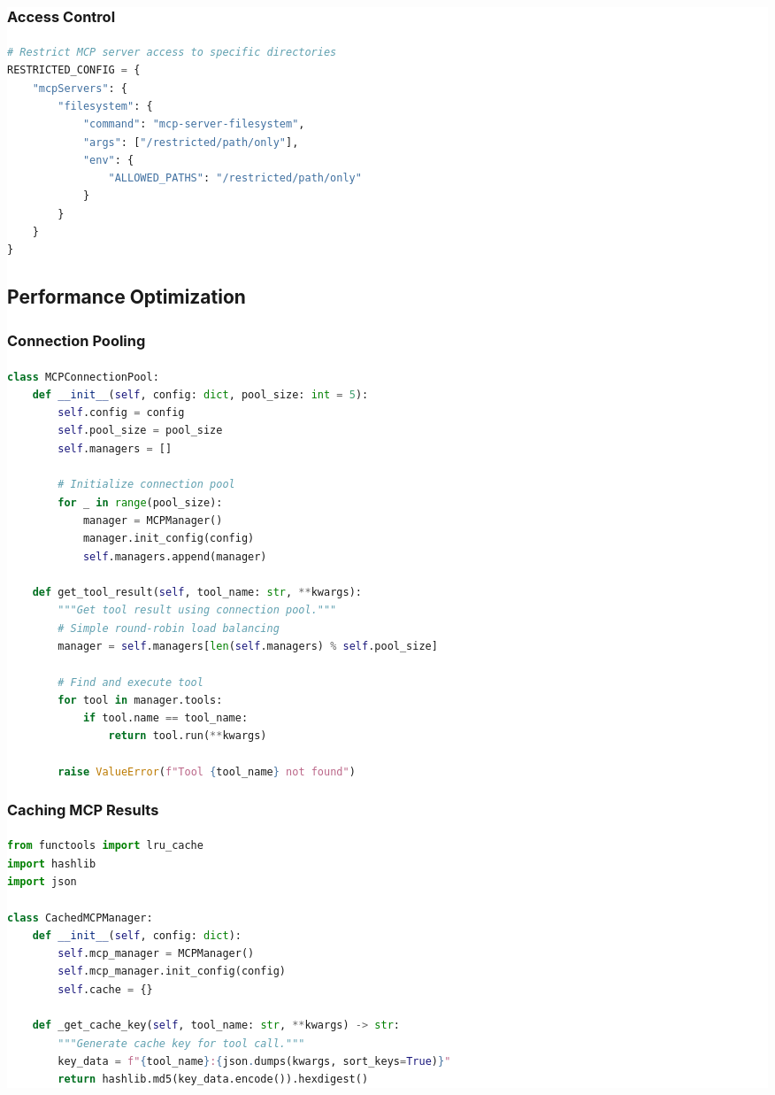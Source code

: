 ### Access Control

```python
# Restrict MCP server access to specific directories
RESTRICTED_CONFIG = {
    "mcpServers": {
        "filesystem": {
            "command": "mcp-server-filesystem",
            "args": ["/restricted/path/only"],
            "env": {
                "ALLOWED_PATHS": "/restricted/path/only"
            }
        }
    }
}
```

## Performance Optimization

### Connection Pooling

```python
class MCPConnectionPool:
    def __init__(self, config: dict, pool_size: int = 5):
        self.config = config
        self.pool_size = pool_size
        self.managers = []

        # Initialize connection pool
        for _ in range(pool_size):
            manager = MCPManager()
            manager.init_config(config)
            self.managers.append(manager)

    def get_tool_result(self, tool_name: str, **kwargs):
        """Get tool result using connection pool."""
        # Simple round-robin load balancing
        manager = self.managers[len(self.managers) % self.pool_size]

        # Find and execute tool
        for tool in manager.tools:
            if tool.name == tool_name:
                return tool.run(**kwargs)

        raise ValueError(f"Tool {tool_name} not found")
```

### Caching MCP Results

```python
from functools import lru_cache
import hashlib
import json

class CachedMCPManager:
    def __init__(self, config: dict):
        self.mcp_manager = MCPManager()
        self.mcp_manager.init_config(config)
        self.cache = {}

    def _get_cache_key(self, tool_name: str, **kwargs) -> str:
        """Generate cache key for tool call."""
        key_data = f"{tool_name}:{json.dumps(kwargs, sort_keys=True)}"
        return hashlib.md5(key_data.encode()).hexdigest()
```